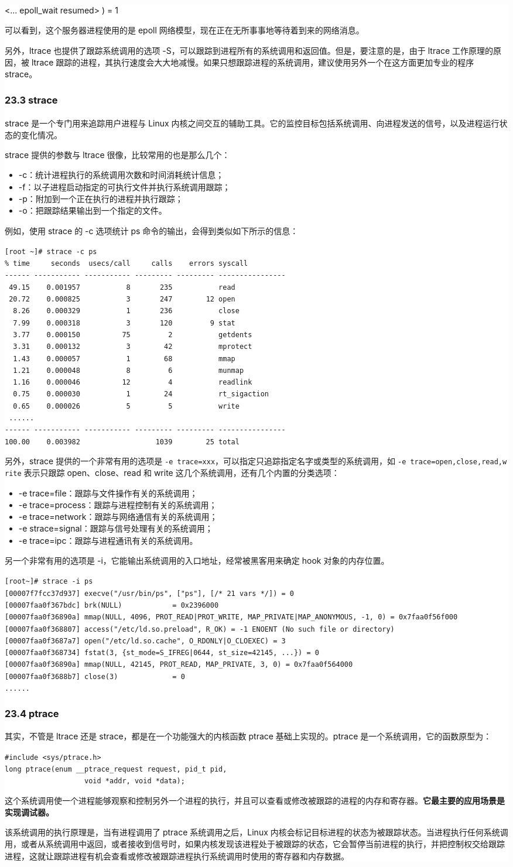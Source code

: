 &lt;... epoll_wait resumed&gt; )                                                       = 1
</code></pre>
<p>可以看到，这个服务器进程使用的是 epoll 网络模型，现在正在无所事事地等待着到来的网络消息。</p>
<p>另外，ltrace 也提供了跟踪系统调用的选项 -S，可以跟踪到进程所有的系统调用和返回值。但是，要注意的是，由于 ltrace 工作原理的原因，被 ltrace 跟踪的进程，其执行速度会大大地减慢。如果只想跟踪进程的系统调用，建议使用另外一个在这方面更加专业的程序 strace。</p>
<h3 id="233strace">23.3 strace</h3>
<p>strace 是一个专门用来追踪用户进程与 Linux 内核之间交互的辅助工具。它的监控目标包括系统调用、向进程发送的信号，以及进程运行状态的变化情况。</p>
<p>strace 提供的参数与 ltrace 很像，比较常用的也是那么几个：</p>
<ul>
<li>-c：统计进程执行的系统调用次数和时间消耗统计信息；</li>
<li>-f：以子进程启动指定的可执行文件并执行系统调用跟踪；</li>
<li>-p：附加到一个正在执行的进程并执行跟踪；</li>
<li>-o：把跟踪结果输出到一个指定的文件。</li>
</ul>
<p>例如，使用 strace 的 -c 选项统计 ps 命令的输出，会得到类似如下所示的信息：</p>
<pre><code>[root ~]# strace -c ps
% time     seconds  usecs/call     calls    errors syscall
------ ----------- ----------- --------- --------- ----------------
 49.15    0.001957           8       235           read
 20.72    0.000825           3       247        12 open
  8.26    0.000329           1       236           close
  7.99    0.000318           3       120         9 stat
  3.77    0.000150          75         2           getdents
  3.31    0.000132           3        42           mprotect
  1.43    0.000057           1        68           mmap
  1.21    0.000048           8         6           munmap
  1.16    0.000046          12         4           readlink
  0.75    0.000030           1        24           rt_sigaction
  0.65    0.000026           5         5           write
 ......
------ ----------- ----------- --------- --------- ----------------
100.00    0.003982                  1039        25 total
</code></pre>
<p>另外，strace 提供的一个非常有用的选项是 <code>-e trace=xxx</code>，可以指定只追踪指定名字或类型的系统调用，如 <code>-e trace=open,close,read,write</code> 表示只跟踪 open、close、read 和 write 这几个系统调用，还有几个内置的分类选项：</p>
<ul>
<li>-e trace=file：跟踪与文件操作有关的系统调用； </li>
<li>-e trace=process：跟踪与进程控制有关的系统调用；</li>
<li>-e trace=network：跟踪与网络通信有关的系统调用；</li>
<li>-e strace=signal：跟踪与信号处理有关的系统调用；</li>
<li>-e trace=ipc：跟踪与进程通讯有关的系统调用。</li>
</ul>
<p>另一个非常有用的选项是 -i，它能输出系统调用的入口地址，经常被黑客用来确定 hook 对象的内存位置。</p>
<pre><code>[root~]# strace -i ps
[00007f7fcc37d937] execve("/usr/bin/ps", ["ps"], [/* 21 vars */]) = 0
[00007faa0f367bdc] brk(NULL)            = 0x2396000
[00007faa0f36890a] mmap(NULL, 4096, PROT_READ|PROT_WRITE, MAP_PRIVATE|MAP_ANONYMOUS, -1, 0) = 0x7faa0f56f000
[00007faa0f368807] access("/etc/ld.so.preload", R_OK) = -1 ENOENT (No such file or directory)
[00007faa0f3687a7] open("/etc/ld.so.cache", O_RDONLY|O_CLOEXEC) = 3
[00007faa0f368734] fstat(3, {st_mode=S_IFREG|0644, st_size=42145, ...}) = 0
[00007faa0f36890a] mmap(NULL, 42145, PROT_READ, MAP_PRIVATE, 3, 0) = 0x7faa0f564000
[00007faa0f3688b7] close(3)             = 0
......
</code></pre>
<h3 id="234ptrace">23.4 ptrace</h3>
<p>其实，不管是 ltrace 还是 strace，都是在一个功能强大的内核函数 ptrace 基础上实现的。ptrace 是一个系统调用，它的函数原型为：</p>
<pre><code>#include &lt;sys/ptrace.h&gt;
long ptrace(enum __ptrace_request request, pid_t pid,
                   void *addr, void *data);
</code></pre>
<p>这个系统调用使一个进程能够观察和控制另外一个进程的执行，并且可以查看或修改被跟踪的进程的内存和寄存器。<strong>它最主要的应用场景是实现调试器。</strong></p>
<p>该系统调用的执行原理是，当有进程调用了 ptrace 系统调用之后，Linux 内核会标记目标进程的状态为被跟踪状态。当进程执行任何系统调用，或者从系统调用中返回，或者接收到信号时，如果内核发现该进程处于被跟踪的状态，它会暂停当前进程的执行，并把控制权交给跟踪进程，这就让跟踪进程有机会查看或修改被跟踪进程执行系统调用时使用的寄存器和内存数据。</p>
